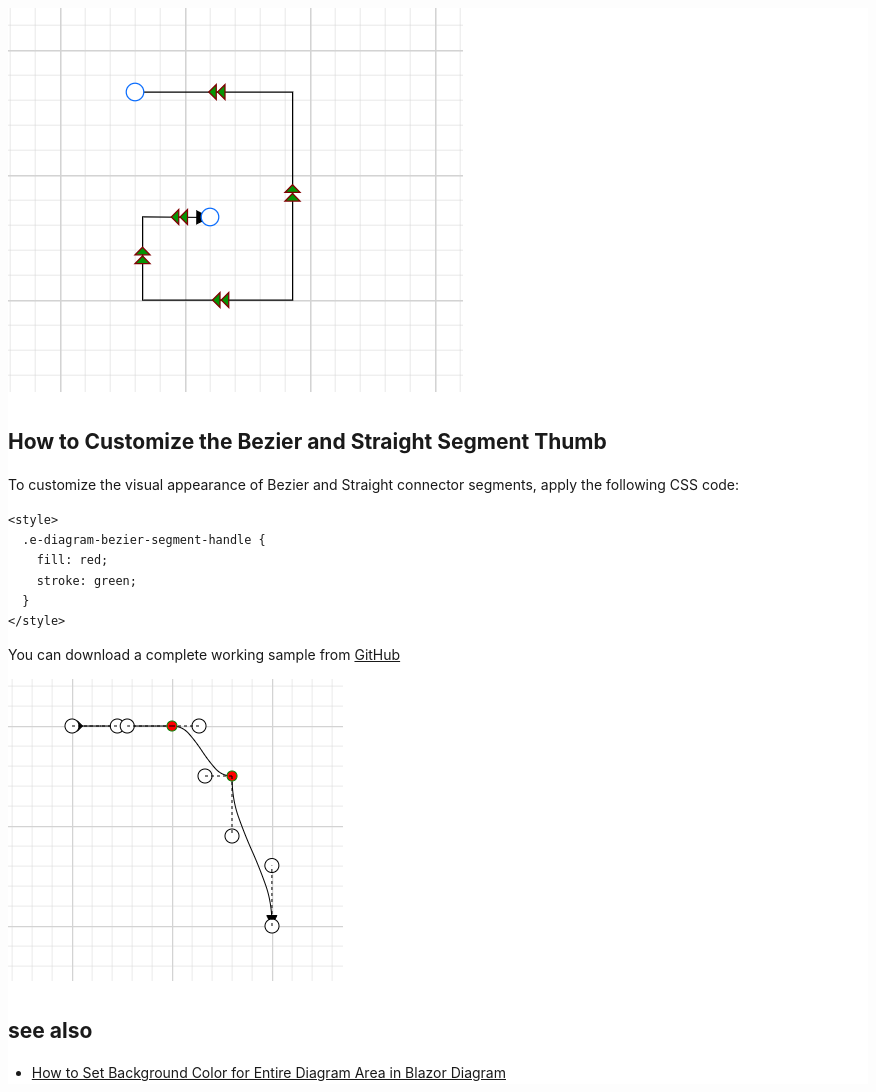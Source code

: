 ![Segment Thumb style in Blazor Diagram](images/OrthogonalThumbStyle.png)

## How to Customize the Bezier and Straight Segment Thumb 
To customize the visual appearance of Bezier and Straight connector segments, apply the following CSS code:

```cshtml
<style>
  .e-diagram-bezier-segment-handle {
    fill: red;
    stroke: green;
  }
</style>
```
You can download a complete working sample from [GitHub](https://github.com/SyncfusionExamples/Blazor-Diagram-Examples/tree/master/UG-Samples)

![Segment shape  in Blazor Diagram](images/SegmentStyle.png)

## see also

* [How to Set Background Color for Entire Diagram Area in Blazor Diagram](https://support.syncfusion.com/kb/article/16016/how-to-set-background-color-for-entire-diagram-area-in-blazor-diagram)